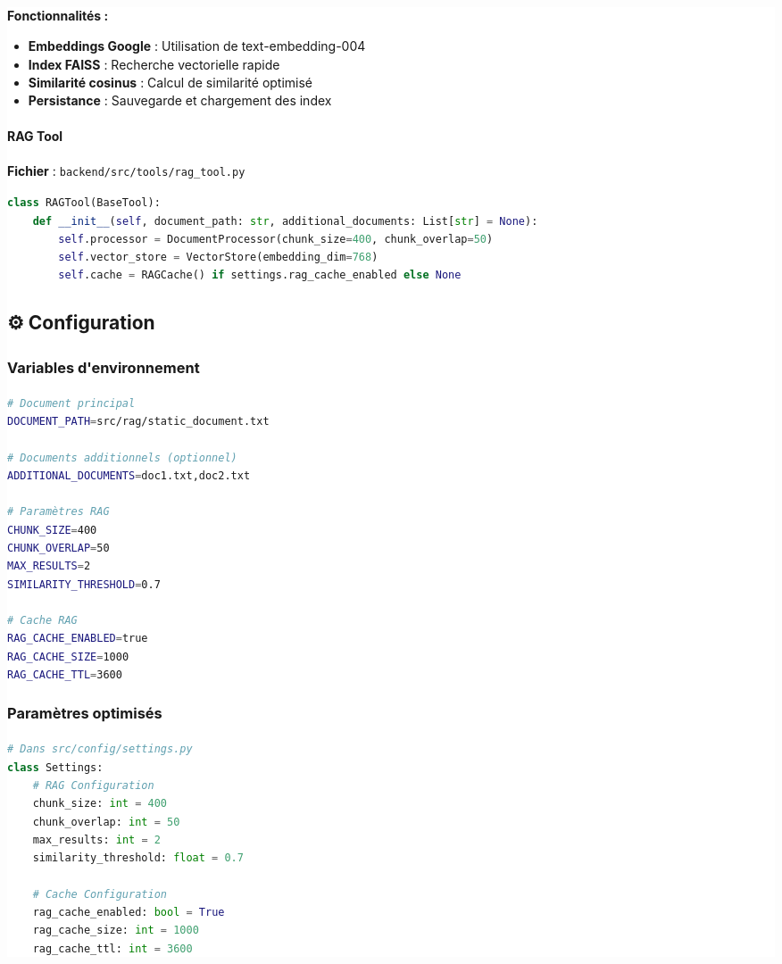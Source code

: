 **Fonctionnalités :**
- **Embeddings Google** : Utilisation de text-embedding-004
- **Index FAISS** : Recherche vectorielle rapide
- **Similarité cosinus** : Calcul de similarité optimisé
- **Persistance** : Sauvegarde et chargement des index

#### RAG Tool
**Fichier** : `backend/src/tools/rag_tool.py`

```python
class RAGTool(BaseTool):
    def __init__(self, document_path: str, additional_documents: List[str] = None):
        self.processor = DocumentProcessor(chunk_size=400, chunk_overlap=50)
        self.vector_store = VectorStore(embedding_dim=768)
        self.cache = RAGCache() if settings.rag_cache_enabled else None
```

## ⚙️ Configuration

### Variables d'environnement

```bash
# Document principal
DOCUMENT_PATH=src/rag/static_document.txt

# Documents additionnels (optionnel)
ADDITIONAL_DOCUMENTS=doc1.txt,doc2.txt

# Paramètres RAG
CHUNK_SIZE=400
CHUNK_OVERLAP=50
MAX_RESULTS=2
SIMILARITY_THRESHOLD=0.7

# Cache RAG
RAG_CACHE_ENABLED=true
RAG_CACHE_SIZE=1000
RAG_CACHE_TTL=3600
```

### Paramètres optimisés

```python
# Dans src/config/settings.py
class Settings:
    # RAG Configuration
    chunk_size: int = 400
    chunk_overlap: int = 50
    max_results: int = 2
    similarity_threshold: float = 0.7
    
    # Cache Configuration
    rag_cache_enabled: bool = True
    rag_cache_size: int = 1000
    rag_cache_ttl: int = 3600
```
